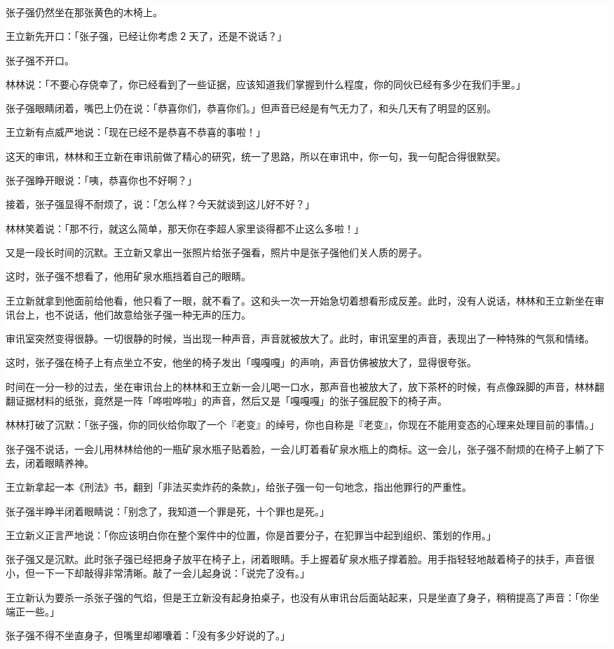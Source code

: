 
张子强仍然坐在那张黄色的木椅上。


王立新先开口：「张子强，已经让你考虑 2 天了，还是不说话？」


张子强不开口。


林林说：「不要心存侥幸了，你已经看到了一些证据，应该知道我们掌握到什么程度，你的同伙已经有多少在我们手里。」


张子强眼睛闭着，嘴巴上仍在说：「恭喜你们，恭喜你们。」但声音已经是有气无力了，和头几天有了明显的区别。


王立新有点威严地说：「现在已经不是恭喜不恭喜的事啦！」


这天的审讯，林林和王立新在审讯前做了精心的研究，统一了思路，所以在审讯中，你一句，我一句配合得很默契。


张子强睁开眼说：「咦，恭喜你也不好啊？」


接着，张子强显得不耐烦了，说：「怎么样？今天就谈到这儿好不好？」


林林笑着说：「那不行，就这么简单，那天你在李超人家里谈得都不止这么多啦！」


又是一段长时间的沉默。王立新又拿出一张照片给张子强看，照片中是张子强他们关人质的房子。


这时，张子强不想看了，他用矿泉水瓶挡着自己的眼睛。


王立新就拿到他面前给他看，他只看了一眼，就不看了。这和头一次一开始急切着想看形成反差。此时，没有人说话，林林和王立新坐在审讯台上，也不说话，他们故意给张子强一种无声的压力。


审讯室突然变得很静。一切很静的时候，当出现一种声音，声音就被放大了。此时，审讯室里的声音，表现出了一种特殊的气氛和情绪。


这时，张子强在椅子上有点坐立不安，他坐的椅子发出「嘎嘎嘎」的声响，声音仿佛被放大了，显得很夸张。


时间在一分一秒的过去，坐在审讯台上的林林和王立新一会儿喝一口水，那声音也被放大了，放下茶杯的时候，有点像跺脚的声音，林林翻翻证据材料的纸张，竟然是一阵「哗啦哗啦」的声音，然后又是「嘎嘎嘎」的张子强屁股下的椅子声。


林林打破了沉默：「张子强，你的同伙给你取了一个『老变』的绰号，你也自称是『老变』，你现在不能用变态的心理来处理目前的事情。」


张子强不说话，一会儿用林林给他的一瓶矿泉水瓶子贴着脸，一会儿盯着看矿泉水瓶上的商标。这一会儿，张子强不耐烦的在椅子上躺了下去，闭着眼睛养神。


王立新拿起一本《刑法》书，翻到「非法买卖炸药的条款」，给张子强一句一句地念，指出他罪行的严重性。


张子强半睁半闭着眼睛说：「别念了，我知道一个罪是死，十个罪也是死。」


王立新义正言严地说：「你应该明白你在整个案件中的位置，你是首要分子，在犯罪当中起到组织、策划的作用。」


张子强又是沉默。此时张子强已经把身子放平在椅子上，闭着眼睛。手上握着矿泉水瓶子撑着脸。用手指轻轻地敲着椅子的扶手，声音很小，但一下一下却敲得非常清晰。敲了一会儿起身说：「说完了没有。」


王立新认为要杀一杀张子强的气焰，但是王立新没有起身拍桌子，也没有从审讯台后面站起来，只是坐直了身子，稍稍提高了声音：「你坐端正一些。」


张子强不得不坐直身子，但嘴里却嘟囔着：「没有多少好说的了。」
